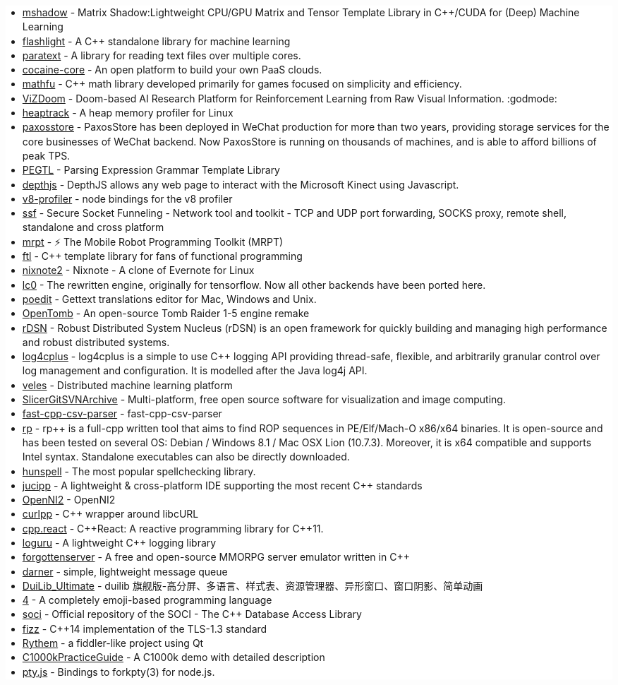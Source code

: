 - [mshadow](https://github.com/dmlc/mshadow) - Matrix Shadow:Lightweight CPU/GPU Matrix and Tensor  Template Library in C++/CUDA for (Deep) Machine Learning
- [flashlight](https://github.com/facebookresearch/flashlight) - A C++ standalone library for machine learning
- [paratext](https://github.com/wiseio/paratext) - A library for reading text files over multiple cores.
- [cocaine-core](https://github.com/cocaine/cocaine-core) - An open platform to build your own PaaS clouds.
- [mathfu](https://github.com/google/mathfu) - C++ math library developed primarily for games focused on simplicity and efficiency.
- [ViZDoom](https://github.com/mwydmuch/ViZDoom) - Doom-based AI Research Platform for Reinforcement Learning from Raw Visual Information. :godmode:
- [heaptrack](https://github.com/KDE/heaptrack) - A heap memory profiler for Linux
- [paxosstore](https://github.com/Tencent/paxosstore) - PaxosStore has been deployed in WeChat production for more than two years, providing storage services for the core businesses of WeChat backend. Now PaxosStore is running on thousands of machines, and is able to afford billions of peak TPS.
- [PEGTL](https://github.com/taocpp/PEGTL) - Parsing Expression Grammar Template Library
- [depthjs](https://github.com/doug/depthjs) - DepthJS allows any web page to interact with the Microsoft Kinect using Javascript.
- [v8-profiler](https://github.com/node-inspector/v8-profiler) - node bindings for the v8 profiler
- [ssf](https://github.com/securesocketfunneling/ssf) - Secure Socket Funneling - Network tool and toolkit - TCP and UDP port forwarding, SOCKS proxy, remote shell, standalone and cross platform
- [mrpt](https://github.com/MRPT/mrpt) - :zap: The Mobile Robot Programming Toolkit (MRPT)
- [ftl](https://github.com/beark/ftl) - C++ template library for fans of functional programming
- [nixnote2](https://github.com/baumgarr/nixnote2) - Nixnote - A clone of Evernote for Linux
- [lc0](https://github.com/LeelaChessZero/lc0) - The rewritten engine, originally for tensorflow. Now all other backends have been ported here.
- [poedit](https://github.com/vslavik/poedit) - Gettext translations editor for Mac, Windows and Unix.
- [OpenTomb](https://github.com/opentomb/OpenTomb) - An open-source Tomb Raider 1-5 engine remake
- [rDSN](https://github.com/microsoft/rDSN) - Robust Distributed System Nucleus (rDSN) is an open framework for quickly building and managing high performance and robust distributed systems.
- [log4cplus](https://github.com/log4cplus/log4cplus) - log4cplus is a simple to use C++ logging API providing thread-safe, flexible, and arbitrarily granular control over log management and configuration. It is modelled after the Java log4j API.
- [veles](https://github.com/Samsung/veles) - Distributed machine learning platform
- [SlicerGitSVNArchive](https://github.com/Slicer/SlicerGitSVNArchive) - Multi-platform, free open source software for visualization and image computing.
- [fast-cpp-csv-parser](https://github.com/ben-strasser/fast-cpp-csv-parser) - fast-cpp-csv-parser
- [rp](https://github.com/0vercl0k/rp) - rp++ is a full-cpp written tool that aims to find ROP sequences in PE/Elf/Mach-O x86/x64 binaries. It is open-source and has been tested on several OS: Debian / Windows 8.1 / Mac OSX Lion (10.7.3). Moreover, it is x64 compatible and supports Intel syntax. Standalone executables can also be directly downloaded.
- [hunspell](https://github.com/hunspell/hunspell) - The most popular spellchecking library.
- [jucipp](https://github.com/cppit/jucipp) - A lightweight & cross-platform IDE supporting the most recent C++ standards
- [OpenNI2](https://github.com/occipital/OpenNI2) - OpenNI2
- [curlpp](https://github.com/jpbarrette/curlpp) - C++ wrapper around libcURL
- [cpp.react](https://github.com/schlangster/cpp.react) - C++React: A reactive programming library for C++11.
- [loguru](https://github.com/emilk/loguru) - A lightweight C++ logging library
- [forgottenserver](https://github.com/otland/forgottenserver) - A free and open-source MMORPG server emulator written in C++
- [darner](https://github.com/wavii/darner) - simple, lightweight message queue
- [DuiLib_Ultimate](https://github.com/qdtroy/DuiLib_Ultimate) - duilib 旗舰版-高分屏、多语言、样式表、资源管理器、异形窗口、窗口阴影、简单动画
- [4](https://github.com/4Lang/4) - A completely emoji-based programming language
- [soci](https://github.com/SOCI/soci) - Official repository of the SOCI - The C++ Database Access Library
- [fizz](https://github.com/facebookincubator/fizz) - C++14 implementation of the TLS-1.3 standard
- [Rythem](https://github.com/AlloyTeam/Rythem) - a fiddler-like project using Qt
- [C1000kPracticeGuide](https://github.com/xiaojiaqi/C1000kPracticeGuide) - A C1000k demo with detailed description
- [pty.js](https://github.com/chjj/pty.js) - Bindings to forkpty(3) for node.js.